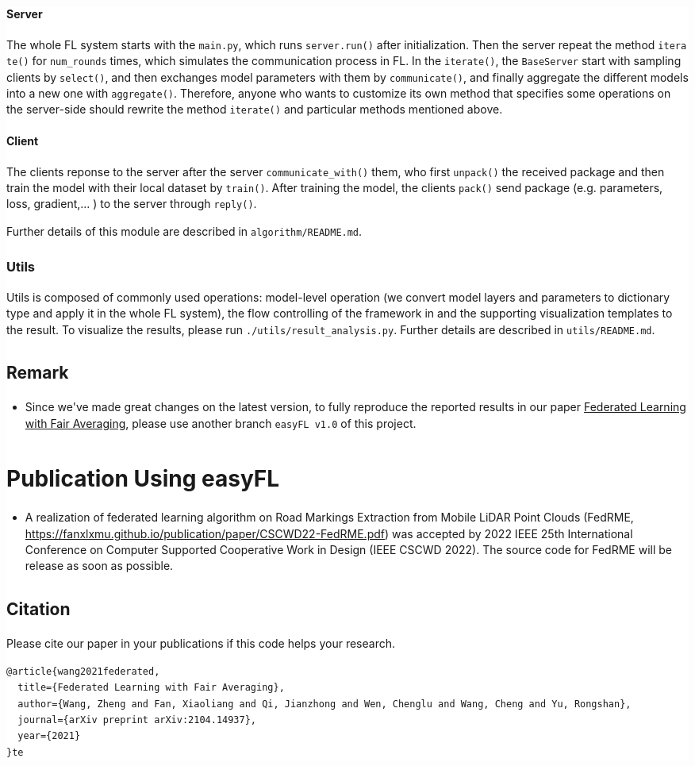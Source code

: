 
#### Server

The whole FL system starts with the `main.py`, which runs `server.run()` after initialization. Then the server repeat the method `iterate()` for `num_rounds` times, which simulates the communication process in FL. In the `iterate()`, the `BaseServer` start with sampling clients by `select()`, and then exchanges model parameters with them by `communicate()`, and finally aggregate the different models into a new one with  `aggregate()`. Therefore, anyone who wants to customize its own method that specifies some operations on the server-side should rewrite the method `iterate()` and particular methods mentioned above.

#### Client

The clients reponse to the server after the server `communicate_with()` them, who first `unpack()` the received package and then train the model with their local dataset by `train()`. After training the model, the clients `pack()` send package (e.g. parameters, loss, gradient,... ) to the server through `reply()`.     

Further details of this module are described in `algorithm/README.md`.

### Utils
Utils is composed of commonly used operations: model-level operation (we convert model layers and parameters to dictionary type and apply it in the whole FL system), the flow controlling of the framework in and the supporting visualization templates to the result. To visualize the results, please run `./utils/result_analysis.py`. Further details are described in `utils/README.md`.

## Remark

* Since we've made great changes on the latest version, to fully reproduce the reported results in our paper [Federated Learning with Fair Averaging](https://fanxlxmu.github.io/publication/ijcai2021/), please use another branch `easyFL v1.0` of this project. 

# Publication Using easyFL 
* A realization of federated learning algorithm on Road Markings Extraction from Mobile LiDAR Point Clouds (FedRME, https://fanxlxmu.github.io/publication/paper/CSCWD22-FedRME.pdf) was accepted by 2022 IEEE 25th International Conference on Computer Supported Cooperative Work in Design (IEEE CSCWD 2022). The source code for FedRME will be release as soon as possible.

## Citation

Please cite our paper in your publications if this code helps your research.

```
@article{wang2021federated,
  title={Federated Learning with Fair Averaging},
  author={Wang, Zheng and Fan, Xiaoliang and Qi, Jianzhong and Wen, Chenglu and Wang, Cheng and Yu, Rongshan},
  journal={arXiv preprint arXiv:2104.14937},
  year={2021}
}te
```

